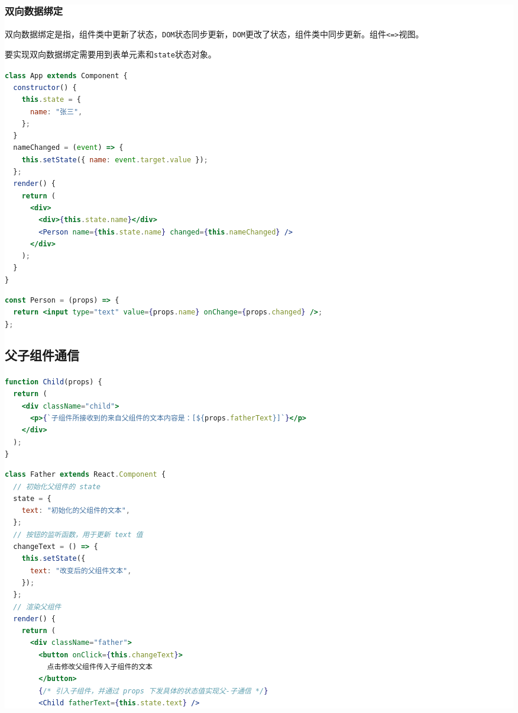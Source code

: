 ### 双向数据绑定

双向数据绑定是指，组件类中更新了状态，`DOM`状态同步更新，`DOM`更改了状态，组件类中同步更新。组件`<=>`视图。

要实现双向数据绑定需要用到表单元素和`state`状态对象。

```jsx
class App extends Component {
  constructor() {
    this.state = {
      name: "张三",
    };
  }
  nameChanged = (event) => {
    this.setState({ name: event.target.value });
  };
  render() {
    return (
      <div>
        <div>{this.state.name}</div>
        <Person name={this.state.name} changed={this.nameChanged} />
      </div>
    );
  }
}
```

```jsx
const Person = (props) => {
  return <input type="text" value={props.name} onChange={props.changed} />;
};
```

## 父子组件通信

```jsx
function Child(props) {
  return (
    <div className="child">
      <p>{`子组件所接收到的来自父组件的文本内容是：[${props.fatherText}]`}</p>
    </div>
  );
}
```

```jsx
class Father extends React.Component {
  // 初始化父组件的 state
  state = {
    text: "初始化的父组件的文本",
  };
  // 按钮的监听函数，用于更新 text 值
  changeText = () => {
    this.setState({
      text: "改变后的父组件文本",
    });
  };
  // 渲染父组件
  render() {
    return (
      <div className="father">
        <button onClick={this.changeText}>
          点击修改父组件传入子组件的文本
        </button>
        {/* 引入子组件，并通过 props 下发具体的状态值实现父-子通信 */}
        <Child fatherText={this.state.text} />
```